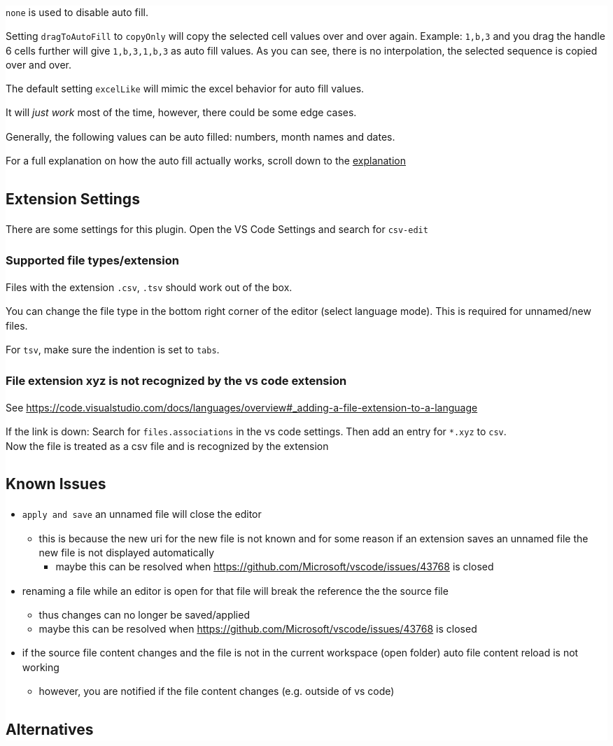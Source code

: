 `none` is used to disable auto fill.

Setting `dragToAutoFill` to `copyOnly` will copy the selected cell values over and over again.
Example: `1,b,3` and you drag the handle 6 cells further will give `1,b,3,1,b,3` as auto fill values.
As you can see, there is no interpolation, the selected sequence is copied over and over.

The default setting `excelLike` will mimic the excel behavior for auto fill values.

It will *just work* most of the time, however, there could be some edge cases.

Generally, the following values can be auto filled: numbers, month names and dates.

For a full explanation on how the auto fill actually works, scroll down to the [explanation](#excel-like-auto-fill-behavior)

## Extension Settings

There are some settings for this plugin. Open the VS Code Settings and search for `csv-edit`

### Supported file types/extension

Files with the extension `.csv`, `.tsv` should work out of the box.

You can change the file type in the bottom right corner of the editor (select language mode). This is required for unnamed/new files.

For `tsv`, make sure the indention is set to `tabs`.

### File extension xyz is not recognized by the vs code extension

See https://code.visualstudio.com/docs/languages/overview#_adding-a-file-extension-to-a-language

If the link is down: Search for `files.associations` in the vs code settings. Then add an entry for `*.xyz` to `csv`.  
Now the file is treated as a csv file and is recognized by the extension

## Known Issues

- `apply and save` an unnamed file will close the editor
	- this is because the new uri for the new file is not known and for some reason if an extension saves an unnamed file the new file is not displayed automatically
		- maybe this can be resolved when https://github.com/Microsoft/vscode/issues/43768 is closed

- renaming a file while an editor is open for that file will break the reference the the source file
	- thus changes can no longer be saved/applied
	- maybe this can be resolved when https://github.com/Microsoft/vscode/issues/43768 is closed

- if the source file content changes and the file is not in the current workspace (open folder) auto file content reload is not working
	- however, you are notified if the file content changes (e.g. outside of vs code)

## Alternatives
